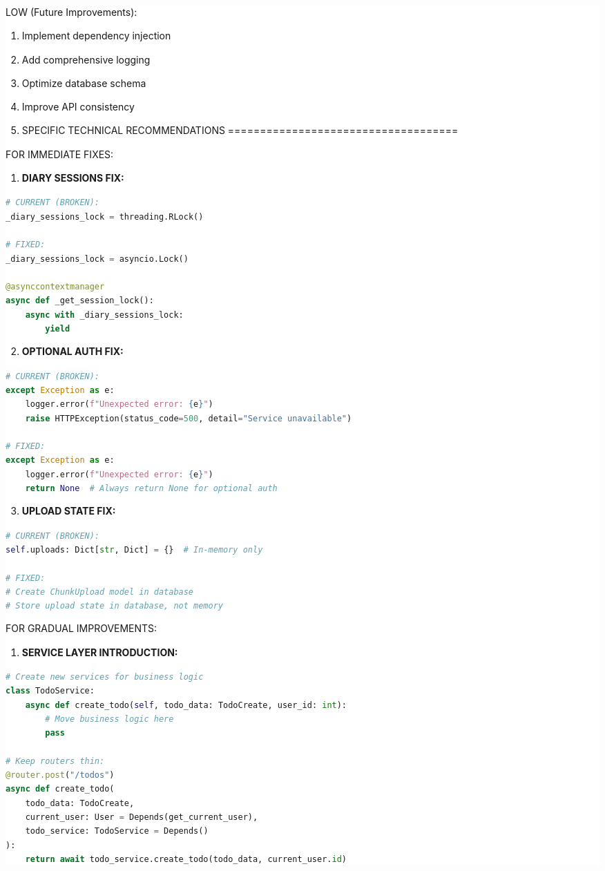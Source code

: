LOW (Future Improvements):
1. Implement dependency injection
2. Add comprehensive logging
3. Optimize database schema
4. Improve API consistency

6. SPECIFIC TECHNICAL RECOMMENDATIONS
====================================

FOR IMMEDIATE FIXES:

1. **DIARY SESSIONS FIX:**
```python
# CURRENT (BROKEN):
_diary_sessions_lock = threading.RLock()

# FIXED:
_diary_sessions_lock = asyncio.Lock()

@asynccontextmanager
async def _get_session_lock():
    async with _diary_sessions_lock:
        yield
```

2. **OPTIONAL AUTH FIX:**
```python
# CURRENT (BROKEN):
except Exception as e:
    logger.error(f"Unexpected error: {e}")
    raise HTTPException(status_code=500, detail="Service unavailable")

# FIXED:
except Exception as e:
    logger.error(f"Unexpected error: {e}")
    return None  # Always return None for optional auth
```

3. **UPLOAD STATE FIX:**
```python
# CURRENT (BROKEN):
self.uploads: Dict[str, Dict] = {}  # In-memory only

# FIXED:
# Create ChunkUpload model in database
# Store upload state in database, not memory
```

FOR GRADUAL IMPROVEMENTS:

1. **SERVICE LAYER INTRODUCTION:**
```python
# Create new services for business logic
class TodoService:
    async def create_todo(self, todo_data: TodoCreate, user_id: int):
        # Move business logic here
        pass

# Keep routers thin:
@router.post("/todos")
async def create_todo(
    todo_data: TodoCreate,
    current_user: User = Depends(get_current_user),
    todo_service: TodoService = Depends()
):
    return await todo_service.create_todo(todo_data, current_user.id)
```

